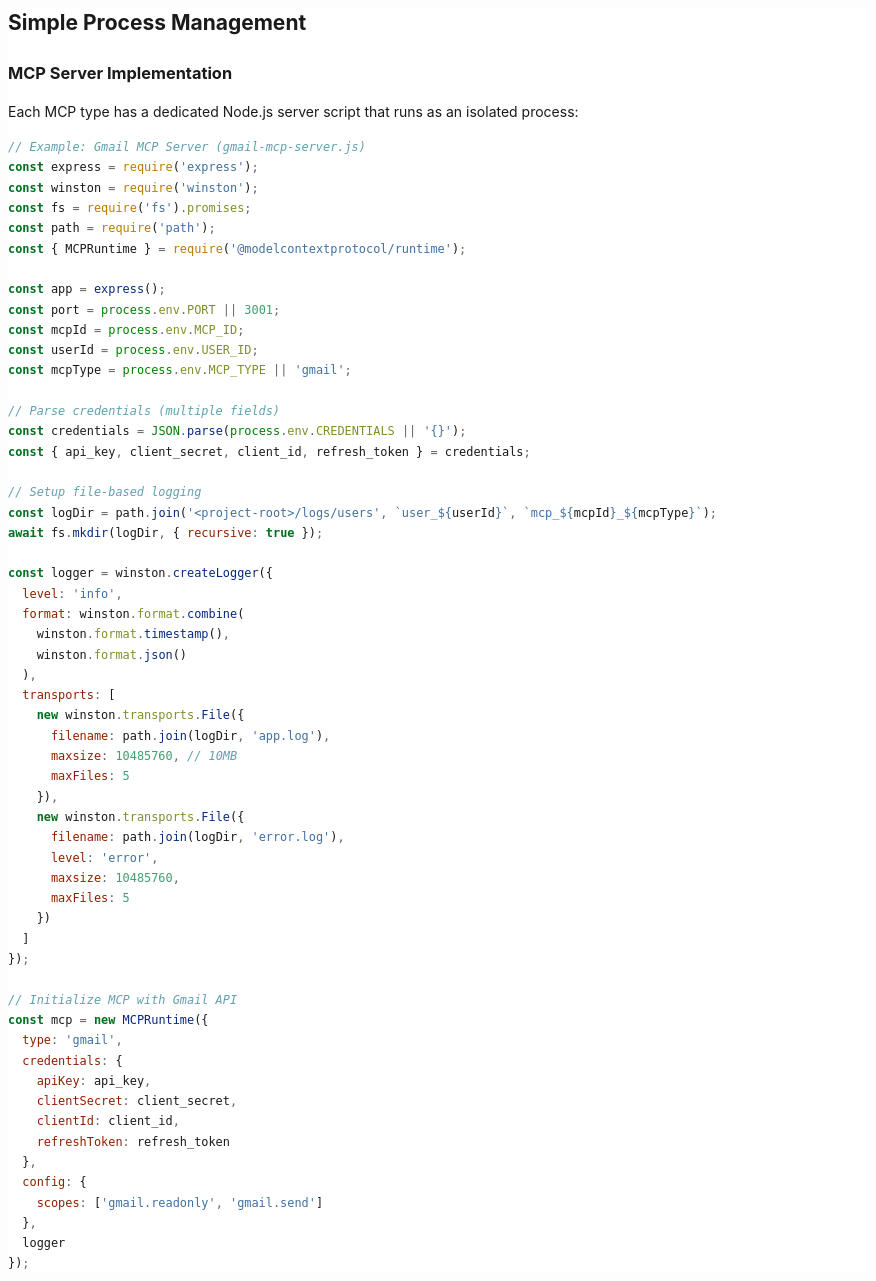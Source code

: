 ## Simple Process Management

### MCP Server Implementation

Each MCP type has a dedicated Node.js server script that runs as an isolated process:

```javascript
// Example: Gmail MCP Server (gmail-mcp-server.js)
const express = require('express');
const winston = require('winston');
const fs = require('fs').promises;
const path = require('path');
const { MCPRuntime } = require('@modelcontextprotocol/runtime');

const app = express();
const port = process.env.PORT || 3001;
const mcpId = process.env.MCP_ID;
const userId = process.env.USER_ID;
const mcpType = process.env.MCP_TYPE || 'gmail';

// Parse credentials (multiple fields)
const credentials = JSON.parse(process.env.CREDENTIALS || '{}');
const { api_key, client_secret, client_id, refresh_token } = credentials;

// Setup file-based logging
const logDir = path.join('<project-root>/logs/users', `user_${userId}`, `mcp_${mcpId}_${mcpType}`);
await fs.mkdir(logDir, { recursive: true });

const logger = winston.createLogger({
  level: 'info',
  format: winston.format.combine(
    winston.format.timestamp(),
    winston.format.json()
  ),
  transports: [
    new winston.transports.File({ 
      filename: path.join(logDir, 'app.log'),
      maxsize: 10485760, // 10MB
      maxFiles: 5
    }),
    new winston.transports.File({ 
      filename: path.join(logDir, 'error.log'), 
      level: 'error',
      maxsize: 10485760,
      maxFiles: 5 
    })
  ]
});

// Initialize MCP with Gmail API
const mcp = new MCPRuntime({
  type: 'gmail',
  credentials: {
    apiKey: api_key,
    clientSecret: client_secret,
    clientId: client_id,
    refreshToken: refresh_token
  },
  config: {
    scopes: ['gmail.readonly', 'gmail.send']
  },
  logger
});
```